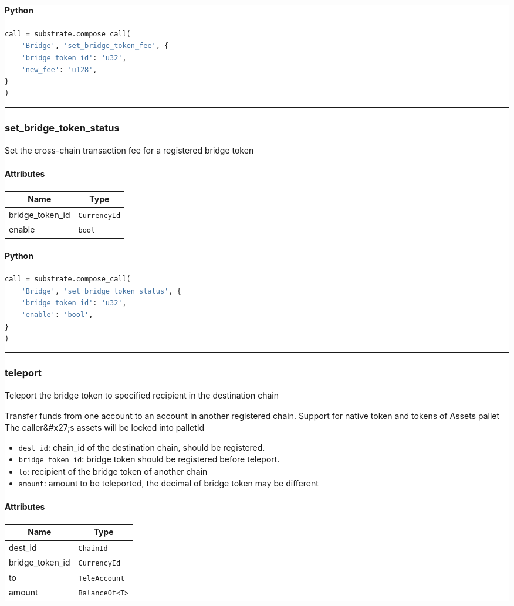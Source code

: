 #### Python
```python
call = substrate.compose_call(
    'Bridge', 'set_bridge_token_fee', {
    'bridge_token_id': 'u32',
    'new_fee': 'u128',
}
)
```

---------
### set_bridge_token_status
Set the cross-chain transaction fee for a registered bridge token
#### Attributes
| Name | Type |
| -------- | -------- | 
| bridge_token_id | `CurrencyId` | 
| enable | `bool` | 

#### Python
```python
call = substrate.compose_call(
    'Bridge', 'set_bridge_token_status', {
    'bridge_token_id': 'u32',
    'enable': 'bool',
}
)
```

---------
### teleport
Teleport the bridge token to specified recipient in the destination chain

Transfer funds from one account to an account in another registered chain.
Support for native token and tokens of Assets pallet
The caller&\#x27;s assets will be locked into palletId

- `dest_id`: chain_id of the destination chain, should be registered.
- `bridge_token_id`: bridge token should be registered before teleport.
- `to`: recipient of the bridge token of another chain
- `amount`: amount to be teleported, the decimal of bridge token may be different
#### Attributes
| Name | Type |
| -------- | -------- | 
| dest_id | `ChainId` | 
| bridge_token_id | `CurrencyId` | 
| to | `TeleAccount` | 
| amount | `BalanceOf<T>` | 
